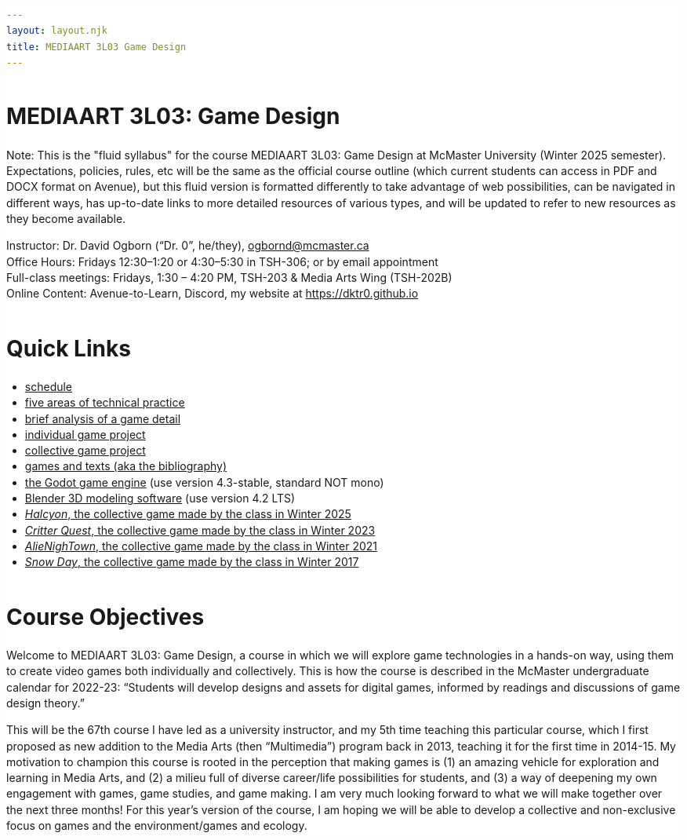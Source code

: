 ```yaml
---
layout: layout.njk
title: MEDIAART 3L03 Game Design
---
```


# MEDIAART 3L03: Game Design

Note: This is the "fluid syllabus" for the course MEDIAART 3L03: Game Design at McMaster University (Winter 2025 semester). Expectations, policies, rules, etc will be the same as the official course outline (which current students can access in PDF and DOCX format on Avenue), but this fluid version is formatted differently to take advantage of web possibilities, can be navigated in different ways, has up-to-date links to more detailed resources of various types, and will be updated to refer to new resources as they become available.

Instructor: Dr. David Ogborn (“Dr. 0”, he/they), ogbornd@mcmaster.ca<br/> 
Office Hours: Fridays 12:30–1:20 or 4:30–5:30 in TSH-306; or by email appointment<br/>
Full-class meetings: Fridays, 1:30 – 4:20 PM, TSH-203 & Media Arts Wing (TSH-202B)<br/> 
Online Content:	Avenue-to-Learn, Discord, my website at https://dktr0.github.io

# Quick Links

- [schedule](../schedule/index.html)
- [five areas of technical practice](../technical-practice/index.html)
- [brief analysis of a game detail](../brief-analysis/index.html)
- [individual game project](../individual-game/index.html)
- [collective game project](../collective-game/index.html)
- [games and texts (aka the bibliography)](../games-and-texts/index.html)
- [the Godot game engine](https://godotengine.org) (use version 4.3-stable, standard NOT mono)
- [Blender 3D modeling software](https://www.blender.org/download/lts/4-2/) (use version 4.2 LTS)
- [*Halcyon*, the collective game made by the class in Winter 2025](https://dktr0.github.io/Halcyon)
- [*Critter Quest*, the collective game made by the class in Winter 2023](https://dktr0.github.io/CritterQuest/)
- [*AlieNighTown*, the collective game made by the class in Winter 2021](https://dktr0.github.io/AlieNighTown/)
- [*Snow Day*, the collective game made by the class in Winter 2017](https://dktr0.github.io/SnowDay/)

# Course Objectives

Welcome to MEDIAART 3L03: Game Design, a course in which we will explore game technologies in a hands-on way, using them to create video games both individually and collectively. This is how the course is described in the McMaster undergraduate calendar for 2022-23: “Students will develop designs and assets for digital games, informed by readings and discussions of game design theory.”

This will be the 67th course I have led as a university instructor, and my 5th time teaching this particular course, which I first proposed as new addition to the Media Arts (then “Multimedia”) program back in 2013, teaching it for the first time in 2014-15. My motivation to champion this course is rooted in the perception that making games is (1) an amazing vehicle for exploration and learning in Media Arts, and (2) a milieu full of diverse career/life possibilities for students, and (3) a way of deepening my own engagement with games, game studies, and game making. I am very much looking forward to what we will make together over the next three months! For this year’s version of the course, I am hoping we will be able to develop a collective and non-exclusive focus on games and the environment/games and ecology.
    